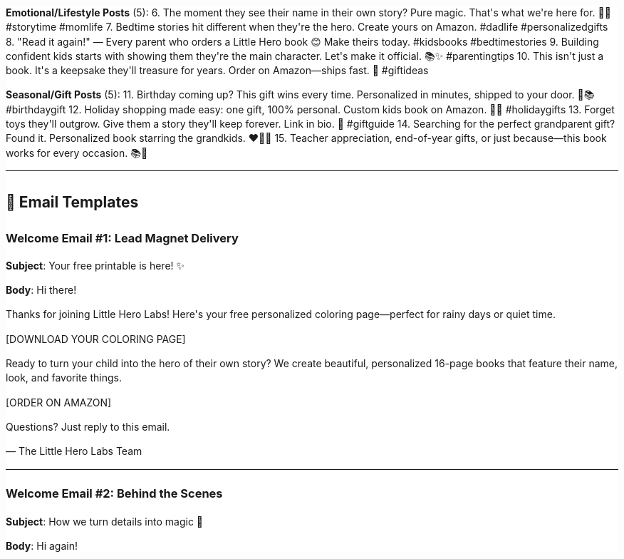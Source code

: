 **Emotional/Lifestyle Posts** (5):
6. The moment they see their name in their own story? Pure magic. That's what we're here for. 📖💕 #storytime #momlife
7. Bedtime stories hit different when they're the hero. Create yours on Amazon. #dadlife #personalizedgifts
8. "Read it again!" — Every parent who orders a Little Hero book 😊 Make theirs today. #kidsbooks #bedtimestories
9. Building confident kids starts with showing them they're the main character. Let's make it official. 📚✨ #parentingtips
10. This isn't just a book. It's a keepsake they'll treasure for years. Order on Amazon—ships fast. 🎁 #giftideas

**Seasonal/Gift Posts** (5):
11. Birthday coming up? This gift wins every time. Personalized in minutes, shipped to your door. 🎂📚 #birthdaygift
12. Holiday shopping made easy: one gift, 100% personal. Custom kids book on Amazon. 🎄✨ #holidaygifts
13. Forget toys they'll outgrow. Give them a story they'll keep forever. Link in bio. 💝 #giftguide
14. Searching for the perfect grandparent gift? Found it. Personalized book starring the grandkids. ❤️👵👴
15. Teacher appreciation, end-of-year gifts, or just because—this book works for every occasion. 📚🎁

---

## 📧 Email Templates

### Welcome Email #1: Lead Magnet Delivery

**Subject**: Your free printable is here! ✨

**Body**:
Hi there!

Thanks for joining Little Hero Labs! Here's your free personalized coloring page—perfect for rainy days or quiet time.

[DOWNLOAD YOUR COLORING PAGE]

Ready to turn your child into the hero of their own story? We create beautiful, personalized 16-page books that feature their name, look, and favorite things.

[ORDER ON AMAZON]

Questions? Just reply to this email.

— The Little Hero Labs Team

---

### Welcome Email #2: Behind the Scenes

**Subject**: How we turn details into magic 🎨

**Body**:
Hi again!
